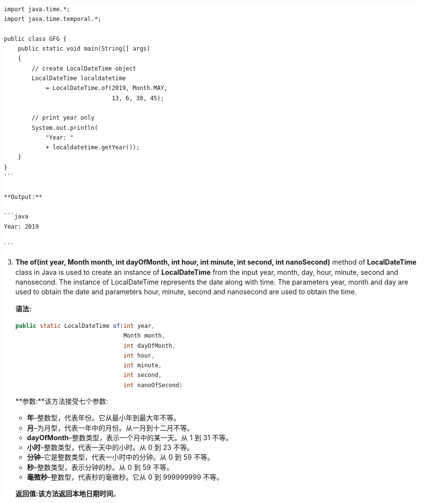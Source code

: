     import java.time.*;
    import java.time.temporal.*;

    public class GFG {
        public static void main(String[] args)
        {
            // create LocalDateTime object
            LocalDateTime localdatetime
                = LocalDateTime.of(2019, Month.MAY,
                                   13, 6, 30, 45);

            // print year only
            System.out.println(
                "Year: "
                + localdatetime.getYear());
        }
    }
    ```

    **Output:**

    ```java
    Year: 2019

    ```

3.  **The of(int year, Month month, int dayOfMonth, int hour, int minute, int second, int nanoSecond)** method of **LocalDateTime** class in Java is used to create an instance of **LocalDateTime** from the input year, month, day, hour, minute, second and nanosecond. The instance of LocalDateTime represents the date along with time. The parameters year, month and day are used to obtain the date and parameters hour, minute, second and nanosecond are used to obtain the time.

    **语法:**

    ```java
    public static LocalDateTime of(int year,
                                   Month month,
                                   int dayOfMonth,
                                   int hour,
                                   int minute,
                                   int second,
                                   int nanoOfSecond)

    ```

    **参数:**该方法接受七个参数:

    *   **年**–整数型，代表年份。它从最小年到最大年不等。
    *   **月**–为月型，代表一年中的月份。从一月到十二月不等。
    *   **dayOfMonth**–整数类型，表示一个月中的某一天。从 1 到 31 不等。
    *   **小时**–整数类型，代表一天中的小时。从 0 到 23 不等。
    *   **分钟**–它是整数类型，代表一小时中的分钟。从 0 到 59 不等。
    *   **秒**–整数类型，表示分钟的秒。从 0 到 59 不等。
    *   **毫微秒**–整数型，代表秒的毫微秒。它从 0 到 999999999 不等。

    **返回值:**该方法返回**本地日期时间**。
